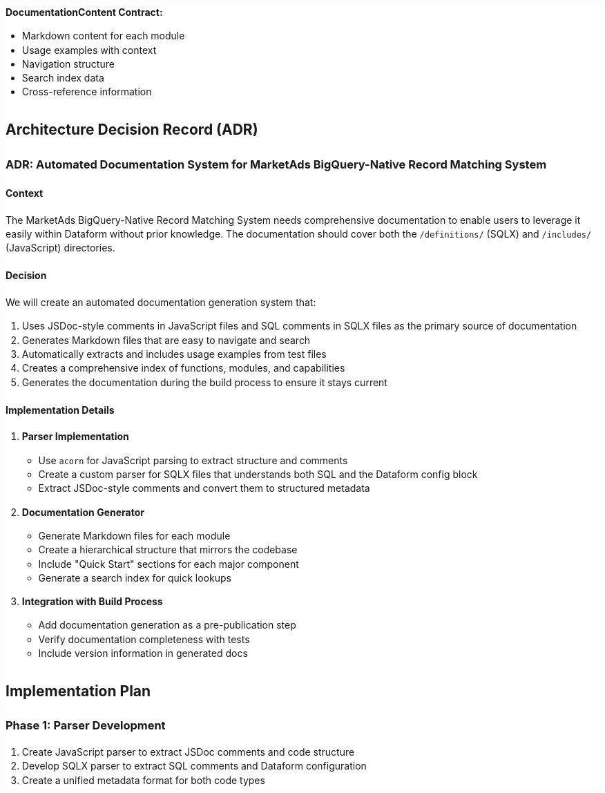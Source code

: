 **DocumentationContent Contract:**
- Markdown content for each module
- Usage examples with context
- Navigation structure
- Search index data
- Cross-reference information

## Architecture Decision Record (ADR)

### ADR: Automated Documentation System for MarketAds BigQuery-Native Record Matching System

#### Context
The MarketAds BigQuery-Native Record Matching System needs comprehensive documentation to enable users to leverage it easily within Dataform without prior knowledge. The documentation should cover both the `/definitions/` (SQLX) and `/includes/` (JavaScript) directories.

#### Decision
We will create an automated documentation generation system that:

1. Uses JSDoc-style comments in JavaScript files and SQL comments in SQLX files as the primary source of documentation
2. Generates Markdown files that are easy to navigate and search
3. Automatically extracts and includes usage examples from test files
4. Creates a comprehensive index of functions, modules, and capabilities
5. Generates the documentation during the build process to ensure it stays current

#### Implementation Details

1. **Parser Implementation**
   - Use `acorn` for JavaScript parsing to extract structure and comments
   - Create a custom parser for SQLX files that understands both SQL and the Dataform config block
   - Extract JSDoc-style comments and convert them to structured metadata

2. **Documentation Generator**
   - Generate Markdown files for each module
   - Create a hierarchical structure that mirrors the codebase
   - Include "Quick Start" sections for each major component
   - Generate a search index for quick lookups

3. **Integration with Build Process**
   - Add documentation generation as a pre-publication step
   - Verify documentation completeness with tests
   - Include version information in generated docs

## Implementation Plan

### Phase 1: Parser Development
1. Create JavaScript parser to extract JSDoc comments and code structure
2. Develop SQLX parser to extract SQL comments and Dataform configuration
3. Create a unified metadata format for both code types
